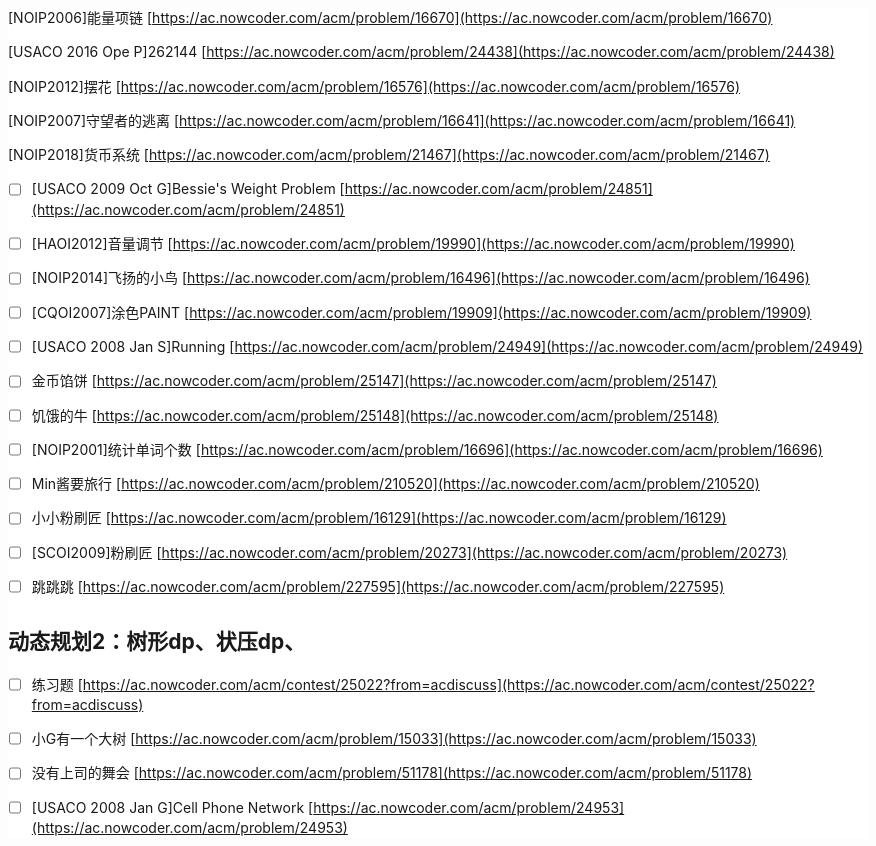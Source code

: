 [NOIP2006]能量项链 [https://ac.nowcoder.com/acm/problem/16670](https://ac.nowcoder.com/acm/problem/16670)

[USACO 2016 Ope P]262144 [https://ac.nowcoder.com/acm/problem/24438](https://ac.nowcoder.com/acm/problem/24438)

[NOIP2012]摆花 [https://ac.nowcoder.com/acm/problem/16576](https://ac.nowcoder.com/acm/problem/16576)

[NOIP2007]守望者的逃离 [https://ac.nowcoder.com/acm/problem/16641](https://ac.nowcoder.com/acm/problem/16641)

[NOIP2018]货币系统 [https://ac.nowcoder.com/acm/problem/21467](https://ac.nowcoder.com/acm/problem/21467)

- [ ] [USACO 2009 Oct G]Bessie's Weight Problem [https://ac.nowcoder.com/acm/problem/24851](https://ac.nowcoder.com/acm/problem/24851)

- [ ] [HAOI2012]音量调节 [https://ac.nowcoder.com/acm/problem/19990](https://ac.nowcoder.com/acm/problem/19990)

- [ ] [NOIP2014]飞扬的小鸟 [https://ac.nowcoder.com/acm/problem/16496](https://ac.nowcoder.com/acm/problem/16496)

- [ ] [CQOI2007]涂色PAINT [https://ac.nowcoder.com/acm/problem/19909](https://ac.nowcoder.com/acm/problem/19909)

- [ ] [USACO 2008 Jan S]Running [https://ac.nowcoder.com/acm/problem/24949](https://ac.nowcoder.com/acm/problem/24949)

- [ ] 金币馅饼 [https://ac.nowcoder.com/acm/problem/25147](https://ac.nowcoder.com/acm/problem/25147)

- [ ] 饥饿的牛 [https://ac.nowcoder.com/acm/problem/25148](https://ac.nowcoder.com/acm/problem/25148)

- [ ] [NOIP2001]统计单词个数 [https://ac.nowcoder.com/acm/problem/16696](https://ac.nowcoder.com/acm/problem/16696)

- [ ] Min酱要旅行 [https://ac.nowcoder.com/acm/problem/210520](https://ac.nowcoder.com/acm/problem/210520)

- [ ] 小小粉刷匠 [https://ac.nowcoder.com/acm/problem/16129](https://ac.nowcoder.com/acm/problem/16129)

- [ ] [SCOI2009]粉刷匠 [https://ac.nowcoder.com/acm/problem/20273](https://ac.nowcoder.com/acm/problem/20273)

- [ ] 跳跳跳 [https://ac.nowcoder.com/acm/problem/227595](https://ac.nowcoder.com/acm/problem/227595)

## 动态规划2：树形dp、状压dp、

- [ ] 练习题 [https://ac.nowcoder.com/acm/contest/25022?from=acdiscuss](https://ac.nowcoder.com/acm/contest/25022?from=acdiscuss)

- [ ] 小G有一个大树 [https://ac.nowcoder.com/acm/problem/15033](https://ac.nowcoder.com/acm/problem/15033)

- [ ] 没有上司的舞会 [https://ac.nowcoder.com/acm/problem/51178](https://ac.nowcoder.com/acm/problem/51178)

- [ ] [USACO 2008 Jan G]Cell Phone Network [https://ac.nowcoder.com/acm/problem/24953](https://ac.nowcoder.com/acm/problem/24953)
